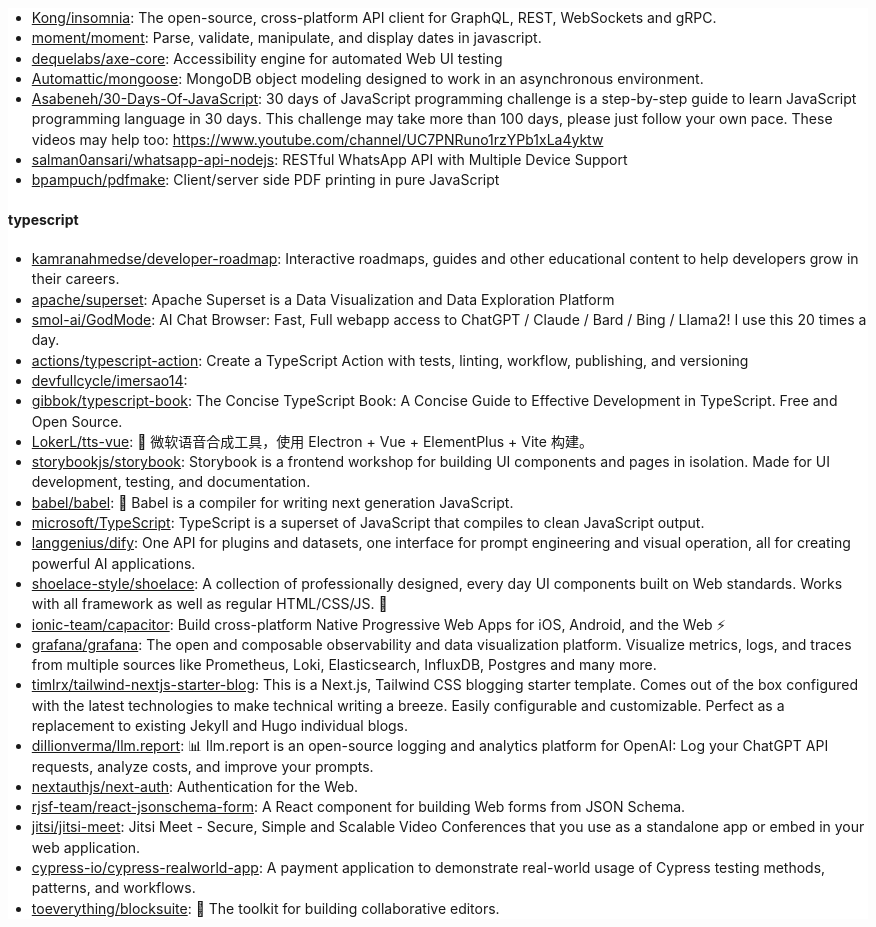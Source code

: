 * [Kong/insomnia](https://github.com/Kong/insomnia): The open-source, cross-platform API client for GraphQL, REST, WebSockets and gRPC.
* [moment/moment](https://github.com/moment/moment): Parse, validate, manipulate, and display dates in javascript.
* [dequelabs/axe-core](https://github.com/dequelabs/axe-core): Accessibility engine for automated Web UI testing
* [Automattic/mongoose](https://github.com/Automattic/mongoose): MongoDB object modeling designed to work in an asynchronous environment.
* [Asabeneh/30-Days-Of-JavaScript](https://github.com/Asabeneh/30-Days-Of-JavaScript): 30 days of JavaScript programming challenge is a step-by-step guide to learn JavaScript programming language in 30 days. This challenge may take more than 100 days, please just follow your own pace. These videos may help too: https://www.youtube.com/channel/UC7PNRuno1rzYPb1xLa4yktw
* [salman0ansari/whatsapp-api-nodejs](https://github.com/salman0ansari/whatsapp-api-nodejs): RESTful WhatsApp API with Multiple Device Support
* [bpampuch/pdfmake](https://github.com/bpampuch/pdfmake): Client/server side PDF printing in pure JavaScript

#### typescript
* [kamranahmedse/developer-roadmap](https://github.com/kamranahmedse/developer-roadmap): Interactive roadmaps, guides and other educational content to help developers grow in their careers.
* [apache/superset](https://github.com/apache/superset): Apache Superset is a Data Visualization and Data Exploration Platform
* [smol-ai/GodMode](https://github.com/smol-ai/GodMode): AI Chat Browser: Fast, Full webapp access to ChatGPT / Claude / Bard / Bing / Llama2! I use this 20 times a day.
* [actions/typescript-action](https://github.com/actions/typescript-action): Create a TypeScript Action with tests, linting, workflow, publishing, and versioning
* [devfullcycle/imersao14](https://github.com/devfullcycle/imersao14): 
* [gibbok/typescript-book](https://github.com/gibbok/typescript-book): The Concise TypeScript Book: A Concise Guide to Effective Development in TypeScript. Free and Open Source.
* [LokerL/tts-vue](https://github.com/LokerL/tts-vue): 🎤 微软语音合成工具，使用 Electron + Vue + ElementPlus + Vite 构建。
* [storybookjs/storybook](https://github.com/storybookjs/storybook): Storybook is a frontend workshop for building UI components and pages in isolation. Made for UI development, testing, and documentation.
* [babel/babel](https://github.com/babel/babel): 🐠 Babel is a compiler for writing next generation JavaScript.
* [microsoft/TypeScript](https://github.com/microsoft/TypeScript): TypeScript is a superset of JavaScript that compiles to clean JavaScript output.
* [langgenius/dify](https://github.com/langgenius/dify): One API for plugins and datasets, one interface for prompt engineering and visual operation, all for creating powerful AI applications.
* [shoelace-style/shoelace](https://github.com/shoelace-style/shoelace): A collection of professionally designed, every day UI components built on Web standards. Works with all framework as well as regular HTML/CSS/JS. 🥾
* [ionic-team/capacitor](https://github.com/ionic-team/capacitor): Build cross-platform Native Progressive Web Apps for iOS, Android, and the Web ⚡️
* [grafana/grafana](https://github.com/grafana/grafana): The open and composable observability and data visualization platform. Visualize metrics, logs, and traces from multiple sources like Prometheus, Loki, Elasticsearch, InfluxDB, Postgres and many more.
* [timlrx/tailwind-nextjs-starter-blog](https://github.com/timlrx/tailwind-nextjs-starter-blog): This is a Next.js, Tailwind CSS blogging starter template. Comes out of the box configured with the latest technologies to make technical writing a breeze. Easily configurable and customizable. Perfect as a replacement to existing Jekyll and Hugo individual blogs.
* [dillionverma/llm.report](https://github.com/dillionverma/llm.report): 📊 llm.report is an open-source logging and analytics platform for OpenAI: Log your ChatGPT API requests, analyze costs, and improve your prompts.
* [nextauthjs/next-auth](https://github.com/nextauthjs/next-auth): Authentication for the Web.
* [rjsf-team/react-jsonschema-form](https://github.com/rjsf-team/react-jsonschema-form): A React component for building Web forms from JSON Schema.
* [jitsi/jitsi-meet](https://github.com/jitsi/jitsi-meet): Jitsi Meet - Secure, Simple and Scalable Video Conferences that you use as a standalone app or embed in your web application.
* [cypress-io/cypress-realworld-app](https://github.com/cypress-io/cypress-realworld-app): A payment application to demonstrate real-world usage of Cypress testing methods, patterns, and workflows.
* [toeverything/blocksuite](https://github.com/toeverything/blocksuite): 🎨 The toolkit for building collaborative editors.